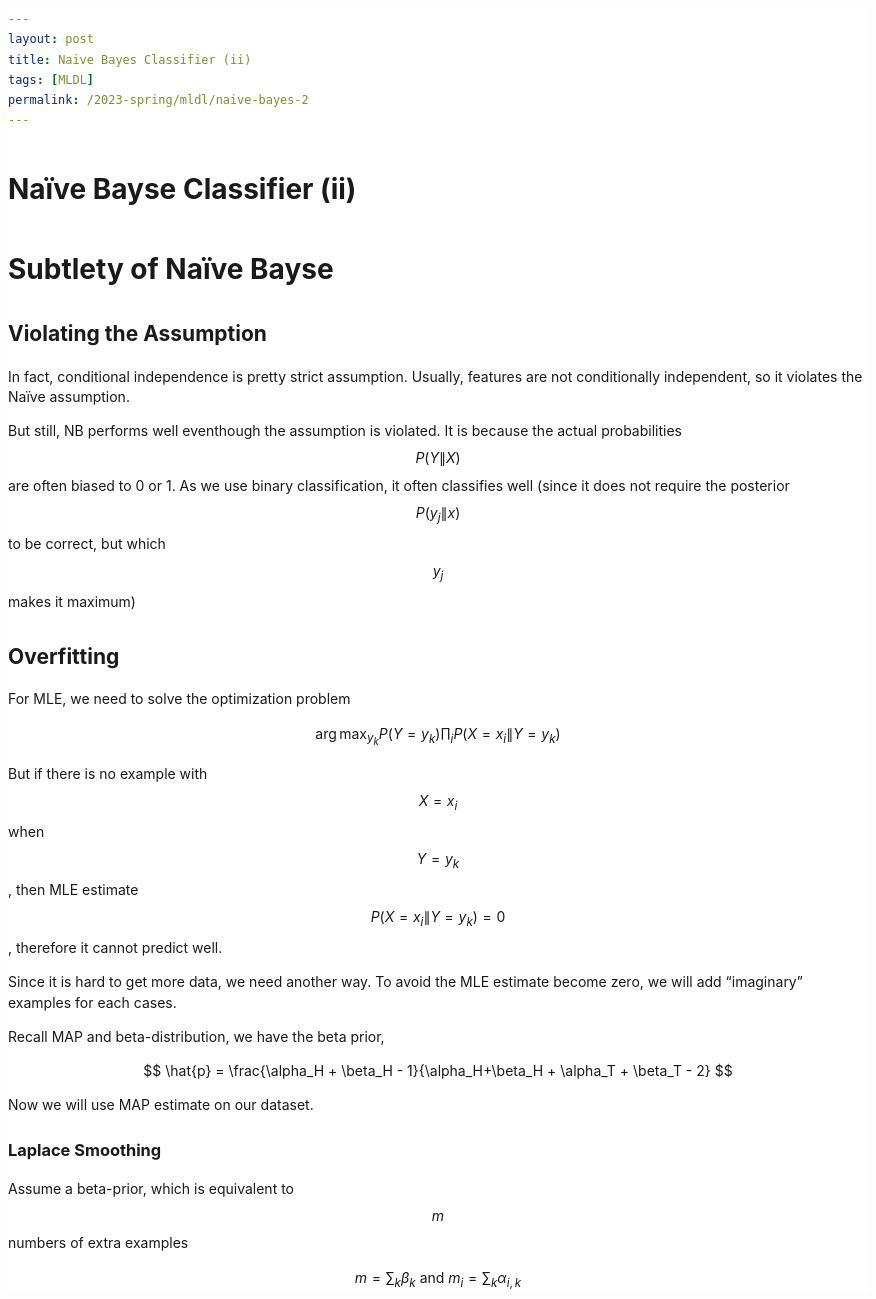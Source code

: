 ```yaml
---
layout: post
title: Naive Bayes Classifier (ii)
tags: [MLDL]
permalink: /2023-spring/mldl/naive-bayes-2
---
```


# Naïve Bayse Classifier (ii)

# Subtlety of Naïve Bayse

## Violating the Assumption

In fact, conditional independence is pretty strict assumption. Usually, features are not conditionally independent, so it violates the Naïve assumption.

But still, NB performs well eventhough the assumption is violated. It is because the actual probabilities $$P(Y\|X)$$ are often biased to 0 or 1. As we use binary classification, it often classifies well (since it does not require the posterior $$P(y_j\|x)$$ to be correct, but which $$y_j$$ makes it maximum)

## Overfitting

For MLE, we need to solve the optimization problem

$$
\arg\max_{y_k} P(Y=y_k)\prod_i P(X=x_i\|Y=y_k)
$$

But if there is no example with $$X = x_i$$ when $$Y= y_k$$, then MLE estimate $$P(X=x_i\|Y=y_k) = 0$$, therefore it cannot predict well.

Since it is hard to get more data, we need another way. To avoid the MLE estimate become zero, we will add “imaginary” examples for each cases.

Recall MAP and beta-distribution, we have the beta prior,

$$
\hat{p} = \frac{\alpha_H + \beta_H - 1}{\alpha_H+\beta_H + \alpha_T + \beta_T - 2}
$$

Now we will use MAP estimate on our dataset.

### Laplace Smoothing

Assume a beta-prior, which is equivalent to $$m$$ numbers of extra examples

$$
m = \sum_k \beta_k \text{ and } m_i = \sum_k\alpha_{i,k}
$$
